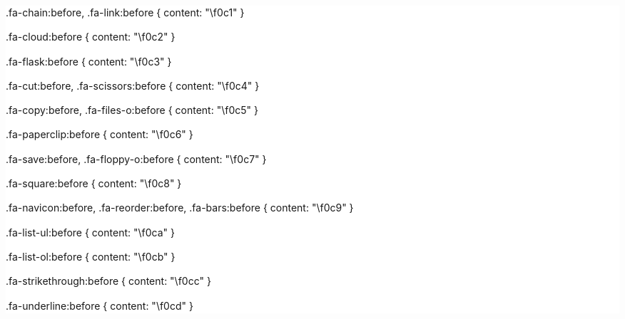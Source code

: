 .fa-chain:before,
.fa-link:before {
    content: "\f0c1"
}

.fa-cloud:before {
    content: "\f0c2"
}

.fa-flask:before {
    content: "\f0c3"
}

.fa-cut:before,
.fa-scissors:before {
    content: "\f0c4"
}

.fa-copy:before,
.fa-files-o:before {
    content: "\f0c5"
}

.fa-paperclip:before {
    content: "\f0c6"
}

.fa-save:before,
.fa-floppy-o:before {
    content: "\f0c7"
}

.fa-square:before {
    content: "\f0c8"
}

.fa-navicon:before,
.fa-reorder:before,
.fa-bars:before {
    content: "\f0c9"
}

.fa-list-ul:before {
    content: "\f0ca"
}

.fa-list-ol:before {
    content: "\f0cb"
}

.fa-strikethrough:before {
    content: "\f0cc"
}

.fa-underline:before {
    content: "\f0cd"
}
